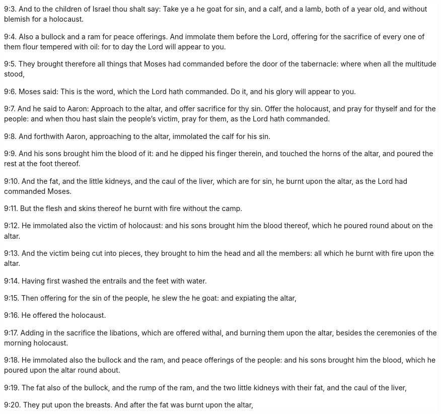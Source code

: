 9:3. And to the children of Israel thou shalt say: Take ye a he goat
for sin, and a calf, and a lamb, both of a year old, and without
blemish for a holocaust.

9:4. Also a bullock and a ram for peace offerings. And immolate them
before the Lord, offering for the sacrifice of every one of them flour
tempered with oil: for to day the Lord will appear to you.

9:5. They brought therefore all things that Moses had commanded before
the door of the tabernacle: where when all the multitude stood,

9:6. Moses said: This is the word, which the Lord hath commanded. Do
it, and his glory will appear to you.

9:7. And he said to Aaron: Approach to the altar, and offer sacrifice
for thy sin. Offer the holocaust, and pray for thyself and for the
people: and when thou hast slain the people’s victim, pray for them, as
the Lord hath commanded.

9:8. And forthwith Aaron, approaching to the altar, immolated the calf
for his sin.

9:9. And his sons brought him the blood of it: and he dipped his finger
therein, and touched the horns of the altar, and poured the rest at the
foot thereof.

9:10. And the fat, and the little kidneys, and the caul of the liver,
which are for sin, he burnt upon the altar, as the Lord had commanded
Moses.

9:11. But the flesh and skins thereof he burnt with fire without the
camp.

9:12. He immolated also the victim of holocaust: and his sons brought
him the blood thereof, which he poured round about on the altar.

9:13. And the victim being cut into pieces, they brought to him the
head and all the members: all which he burnt with fire upon the altar.

9:14. Having first washed the entrails and the feet with water.

9:15. Then offering for the sin of the people, he slew the he goat: and
expiating the altar,

9:16. He offered the holocaust.

9:17. Adding in the sacrifice the libations, which are offered withal,
and burning them upon the altar, besides the ceremonies of the morning
holocaust.

9:18. He immolated also the bullock and the ram, and peace offerings of
the people: and his sons brought him the blood, which he poured upon
the altar round about.

9:19. The fat also of the bullock, and the rump of the ram, and the two
little kidneys with their fat, and the caul of the liver,

9:20. They put upon the breasts. And after the fat was burnt upon the
altar,
